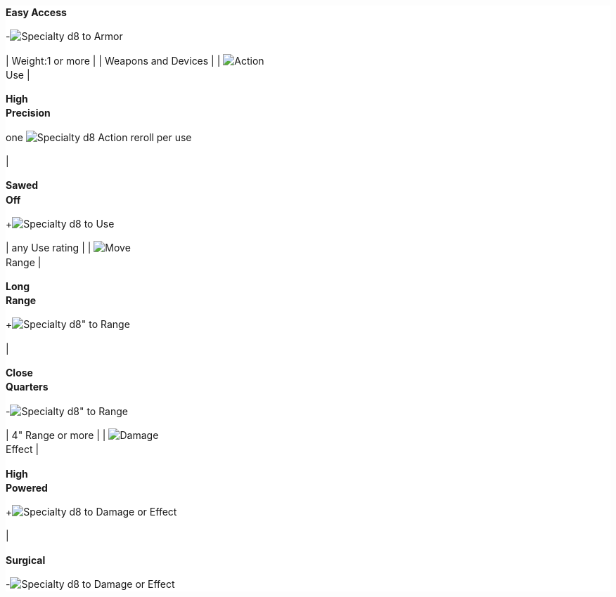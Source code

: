 **Easy Access**

\-![](https://brikwars.com/rules/2020/images/dice/d8-icon-20-blue.png "Specialty d8") to Armor

 | Weight:1 or more |
| Weapons and Devices |
| ![](https://brikwars.com/rules/2020/images/icons/ico_20_action.png "Action")  
Use | 

**High  
Precision**

one ![](https://brikwars.com/rules/2020/images/dice/d8-icon-20.png "Specialty d8") Action reroll per use

 | 

**Sawed  
Off**

+![](https://brikwars.com/rules/2020/images/dice/d8-icon-20.png "Specialty d8") to Use

 | any Use rating |
| ![](https://brikwars.com/rules/2020/images/icons/ico_20_move.png "Move")  
Range | 

**Long  
Range**

+![](https://brikwars.com/rules/2020/images/dice/d8-icon-20-green.png "Specialty d8")" to Range

 | 

**Close  
Quarters**

\-![](https://brikwars.com/rules/2020/images/dice/d8-icon-20-green.png "Specialty d8")" to Range

 | 4" Range or more |
| ![](https://brikwars.com/rules/2020/images/icons/ico_20_damage.png "Damage")  
Effect | 

**High  
Powered**

+![](https://brikwars.com/rules/2020/images/dice/d8-icon-20-red.png "Specialty d8") to Damage or Effect

 | 

**Surgical**

\-![](https://brikwars.com/rules/2020/images/dice/d8-icon-20-red.png "Specialty d8") to Damage or Effect
